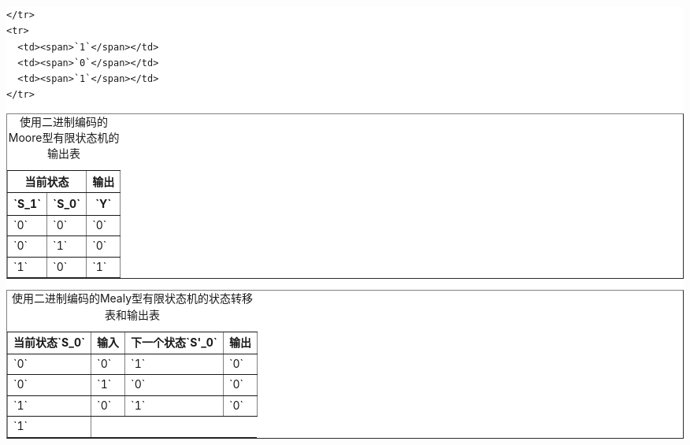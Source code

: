     </tr>
    <tr>
      <td><span>`1`</span></td>
      <td><span>`0`</span></td>
      <td><span>`1`</span></td>
    </tr>
  </table>

  <table border="1" align="center">
    <caption>使用二进制编码的Moore型有限状态机的输出表</caption>
    <tr>
      <th colspan = "2">当前状态</th>
      <th>输出</th>
    </tr>
    <tr>
      <th><span>`S_1`</span></th>
      <th><span>`S_0`</span></th>
      <th><span>`Y`</span></th>
    </tr>
    <tr>
      <td><span>`0`</span></td>
      <td><span>`0`</span></td>
      <td><span>`0`</span></td>
    </tr>
    <tr>
      <td><span>`0`</span></td>
      <td><span>`1`</span></td>
      <td><span>`0`</span></td>
    </tr>
    <tr>
      <td><span>`1`</span></td>
      <td><span>`0`</span></td>
      <td><span>`1`</span></td>
    </tr>
  </table>  

  <table border="1" align="center">
    <caption>使用二进制编码的Mealy型有限状态机的状态转移表和输出表</caption>
    <tr>
      <th>当前状态<span>`S_0`</span></th>
      <th>输入</th>
      <th>下一个状态<span>`S'_0`</span></th>
      <th>输出</th>
    </tr>
    <tr>
      <td><span>`0`</span></td>
      <td><span>`0`</span></td>
      <td><span>`1`</span></td>
      <td><span>`0`</span></td>
    </tr>
    <tr>
      <td><span>`0`</span></td>
      <td><span>`1`</span></td>
      <td><span>`0`</span></td>
      <td><span>`0`</span></td>
    </tr>
    <tr>
      <td><span>`1`</span></td>
      <td><span>`0`</span></td>
      <td><span>`1`</span></td>
      <td><span>`0`</span></td>
    </tr>
    <tr>
      <td><span>`1`</span></td>